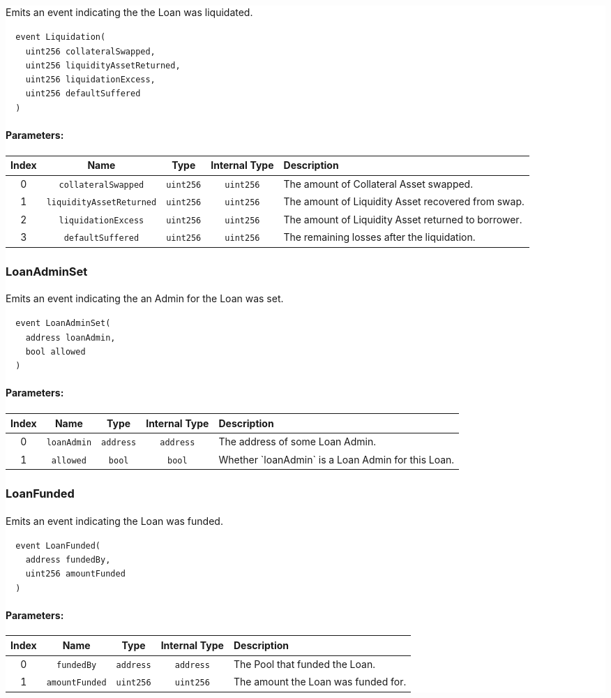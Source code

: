 Emits an event indicating the the Loan was liquidated.
```solidity
  event Liquidation(
    uint256 collateralSwapped,
    uint256 liquidityAssetReturned,
    uint256 liquidationExcess,
    uint256 defaultSuffered
  )
```

#### Parameters:
| Index | Name | Type | Internal Type | Description |
| :---: | :--: | :--: | :-----------: | :---------- |
| 0 | `collateralSwapped` | `uint256` | `uint256` | The amount of Collateral Asset swapped.
| 1 | `liquidityAssetReturned` | `uint256` | `uint256` | The amount of Liquidity Asset recovered from swap.
| 2 | `liquidationExcess` | `uint256` | `uint256` | The amount of Liquidity Asset returned to borrower.
| 3 | `defaultSuffered` | `uint256` | `uint256` | The remaining losses after the liquidation.

### LoanAdminSet

Emits an event indicating the an Admin for the Loan was set.
```solidity
  event LoanAdminSet(
    address loanAdmin,
    bool allowed
  )
```

#### Parameters:
| Index | Name | Type | Internal Type | Description |
| :---: | :--: | :--: | :-----------: | :---------- |
| 0 | `loanAdmin` | `address` | `address` | The address of some Loan Admin.
| 1 | `allowed` | `bool` | `bool` | Whether &#x60;loanAdmin&#x60; is a Loan Admin for this Loan.

### LoanFunded

Emits an event indicating the Loan was funded.
```solidity
  event LoanFunded(
    address fundedBy,
    uint256 amountFunded
  )
```

#### Parameters:
| Index | Name | Type | Internal Type | Description |
| :---: | :--: | :--: | :-----------: | :---------- |
| 0 | `fundedBy` | `address` | `address` | The Pool that funded the Loan.
| 1 | `amountFunded` | `uint256` | `uint256` | The amount the Loan was funded for.
